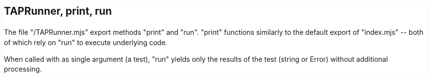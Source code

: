 ## TAPRunner, print, run

The file "/TAPRunner.mjs" export methods "print" and "run".
"print" functions similarly to the default export of "index.mjs" --
both of which rely on "run" to execute underlying code.

When called with as single argument (a test),
"run" yields only the results of the test (string or Error) without additional processing.
